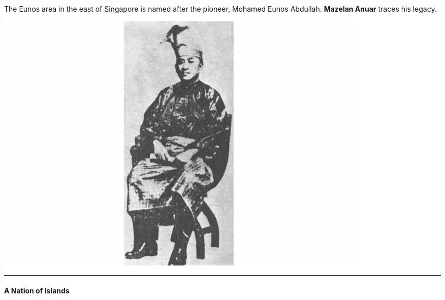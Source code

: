 The Eunos area in the east of Singapore is named after the pioneer, Mohamed Eunos Abdullah.&nbsp;**Mazelan Anuar**&nbsp;traces his legacy.

<img src="/images/vol-11-issue-2/malayjournalism/Mohamed_Eunos_Abdullah.jpg" style="width:80%;">
<hr>

#### <a style="text-decoration: none; font-weight: bold;" href="/vol-10/issue-4/jan-march-2015/nation-of-island/">**A Nation of Islands**</a>
